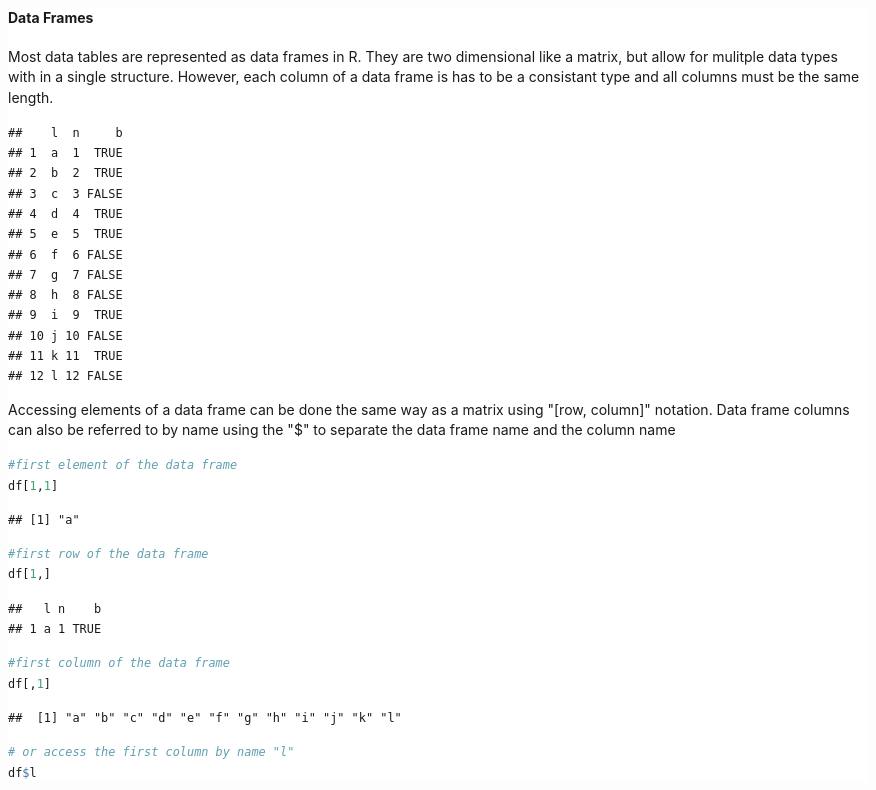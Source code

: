 #### Data Frames
Most data tables are represented as data frames in R.  They are two dimensional like a matrix, but allow for mulitple data types with in a single structure.  However, each column of a data frame is has to be a consistant type and all columns must be the same length.


```
##    l  n     b
## 1  a  1  TRUE
## 2  b  2  TRUE
## 3  c  3 FALSE
## 4  d  4  TRUE
## 5  e  5  TRUE
## 6  f  6 FALSE
## 7  g  7 FALSE
## 8  h  8 FALSE
## 9  i  9  TRUE
## 10 j 10 FALSE
## 11 k 11  TRUE
## 12 l 12 FALSE
```

Accessing elements of a data frame can be done the same way as a matrix using "[row, column]" notation.  Data frame columns can also be referred to by name using the "$" to separate the data frame name and the column name


```r
#first element of the data frame
df[1,1]
```

```
## [1] "a"
```

```r
#first row of the data frame
df[1,]
```

```
##   l n    b
## 1 a 1 TRUE
```

```r
#first column of the data frame
df[,1]
```

```
##  [1] "a" "b" "c" "d" "e" "f" "g" "h" "i" "j" "k" "l"
```

```r
# or access the first column by name "l"
df$l
```
